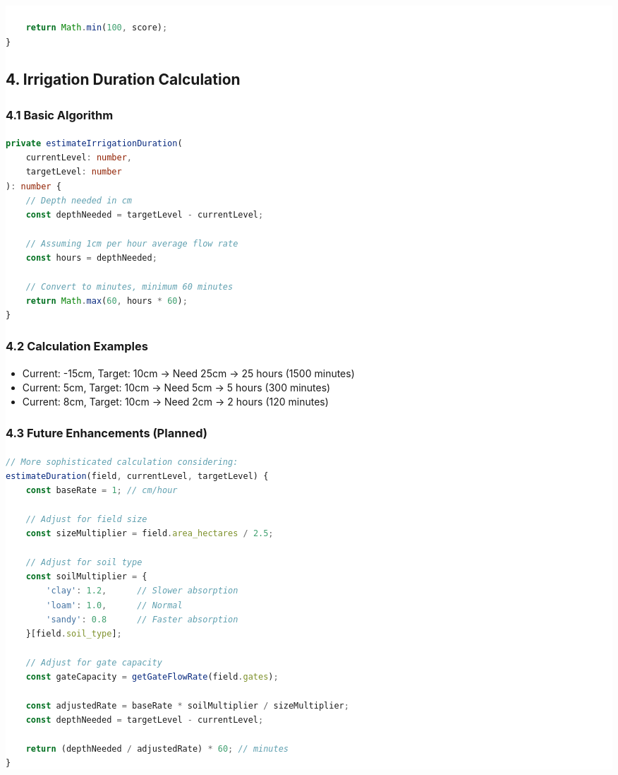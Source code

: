```typescript
    
    return Math.min(100, score);
}
```

## 4. Irrigation Duration Calculation

### 4.1 Basic Algorithm
```typescript
private estimateIrrigationDuration(
    currentLevel: number, 
    targetLevel: number
): number {
    // Depth needed in cm
    const depthNeeded = targetLevel - currentLevel;
    
    // Assuming 1cm per hour average flow rate
    const hours = depthNeeded;
    
    // Convert to minutes, minimum 60 minutes
    return Math.max(60, hours * 60);
}
```

### 4.2 Calculation Examples
- Current: -15cm, Target: 10cm → Need 25cm → 25 hours (1500 minutes)
- Current: 5cm, Target: 10cm → Need 5cm → 5 hours (300 minutes)
- Current: 8cm, Target: 10cm → Need 2cm → 2 hours (120 minutes)

### 4.3 Future Enhancements (Planned)
```typescript
// More sophisticated calculation considering:
estimateDuration(field, currentLevel, targetLevel) {
    const baseRate = 1; // cm/hour
    
    // Adjust for field size
    const sizeMultiplier = field.area_hectares / 2.5;
    
    // Adjust for soil type
    const soilMultiplier = {
        'clay': 1.2,      // Slower absorption
        'loam': 1.0,      // Normal
        'sandy': 0.8      // Faster absorption
    }[field.soil_type];
    
    // Adjust for gate capacity
    const gateCapacity = getGateFlowRate(field.gates);
    
    const adjustedRate = baseRate * soilMultiplier / sizeMultiplier;
    const depthNeeded = targetLevel - currentLevel;
    
    return (depthNeeded / adjustedRate) * 60; // minutes
}
```
